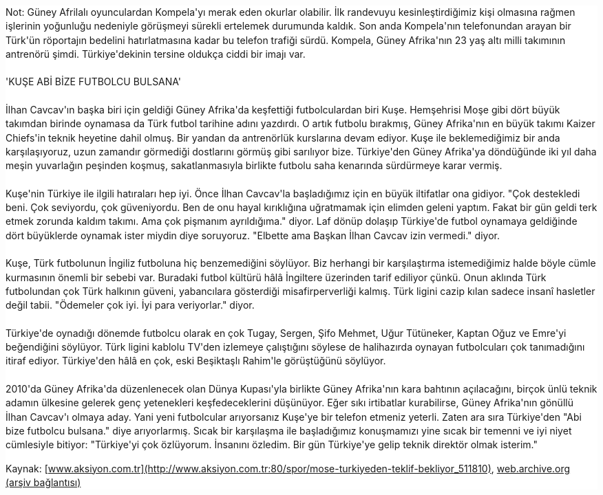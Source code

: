  Not: Güney Afrilalı oyunculardan Kompela'yı merak eden okurlar olabilir. İlk randevuyu kesinleştirdiğimiz kişi olmasına rağmen işlerinin yoğunluğu nedeniyle görüşmeyi sürekli ertelemek durumunda kaldık. Son anda Kompela'nın telefonundan arayan bir Türk'ün röportajın bedelini hatırlatmasına kadar bu telefon trafiği sürdü. Kompela, Güney Afrika'nın 23 yaş altı milli takımının antrenörü şimdi. Türkiye'dekinin tersine oldukça ciddi bir imajı var.
 <br/>
 <br/>
 'KUŞE ABİ BİZE FUTBOLCU BULSANA'
 <br/>
 <br/>
 İlhan Cavcav'ın başka biri için geldiği Güney Afrika'da keşfettiği futbolculardan biri Kuşe. Hemşehrisi Moşe gibi dört büyük takımdan birinde oynamasa da Türk futbol tarihine adını yazdırdı. O artık futbolu bırakmış, Güney Afrika'nın en büyük takımı Kaizer Chiefs'in teknik heyetine dahil olmuş. Bir yandan da antrenörlük kurslarına devam ediyor. Kuşe ile beklemediğimiz bir anda karşılaşıyoruz, uzun zamandır görmediği dostlarını görmüş gibi sarılıyor bize. Türkiye'den Güney Afrika'ya döndüğünde iki yıl daha meşin yuvarlağın peşinden koşmuş, sakatlanmasıyla birlikte futbolu saha kenarında sürdürmeye karar vermiş.
 <br/>
 <br/>
 Kuşe'nin Türkiye ile ilgili hatıraları hep iyi. Önce İlhan Cavcav'la başladığımız için en büyük iltifatlar ona gidiyor. "Çok destekledi beni. Çok seviyordu, çok güveniyordu. Ben de onu hayal kırıklığına uğratmamak için elimden geleni yaptım. Fakat bir gün geldi terk etmek zorunda kaldım takımı. Ama çok pişmanım ayrıldığıma." diyor. Laf dönüp dolaşıp Türkiye'de futbol oynamaya geldiğinde dört büyüklerde oynamak ister miydin diye soruyoruz. "Elbette ama Başkan İlhan Cavcav izin vermedi." diyor.
 <br/>
 <br/>
 Kuşe, Türk futbolunun İngiliz futboluna hiç benzemediğini söylüyor. Biz herhangi bir karşılaştırma istemediğimiz halde böyle cümle kurmasının önemli bir sebebi var. Buradaki futbol kültürü hâlâ İngiltere üzerinden tarif ediliyor çünkü. Onun aklında Türk futbolundan çok Türk halkının güveni, yabancılara gösterdiği misafirperverliği kalmış. Türk ligini cazip kılan sadece insanî hasletler değil tabii. "Ödemeler çok iyi.  İyi para veriyorlar." diyor.
 <br/>
 <br/>
 Türkiye'de oynadığı dönemde futbolcu olarak en çok Tugay, Sergen, Şifo Mehmet, Uğur Tütüneker, Kaptan Oğuz ve Emre'yi beğendiğini söylüyor. Türk ligini kablolu TV'den izlemeye çalıştığını söylese de halihazırda oynayan futbolcuları çok tanımadığını itiraf ediyor. Türkiye'den hâlâ en çok, eski Beşiktaşlı Rahim'le görüştüğünü söylüyor.
 <br/>
 <br/>
 2010'da Güney Afrika'da düzenlenecek olan Dünya Kupası'yla birlikte Güney Afrika'nın kara bahtının açılacağını, birçok ünlü teknik adamın ülkesine gelerek genç yetenekleri keşfedeceklerini düşünüyor. Eğer sıkı irtibatlar kurabilirse, Güney Afrika'nın gönüllü İlhan Cavcav'ı olmaya aday. Yani yeni futbolcular arıyorsanız Kuşe'ye  bir telefon etmeniz yeterli. Zaten ara sıra Türkiye'den "Abi bize futbolcu bulsana." diye arıyorlarmış. Sıcak bir karşılaşma ile başladığımız konuşmamızı yine sıcak bir temenni ve iyi niyet cümlesiyle bitiyor: "Türkiye'yi çok özlüyorum. İnsanını özledim. Bir gün Türkiye'ye gelip teknik direktör olmak isterim."
 <br/>
</div>


Kaynak: [www.aksiyon.com.tr](http://www.aksiyon.com.tr:80/spor/mose-turkiyeden-teklif-bekliyor_511810), [web.archive.org (arşiv bağlantısı)](http://web.archive.org/web/20150424021819/http://www.aksiyon.com.tr:80/spor/mose-turkiyeden-teklif-bekliyor_511810)
